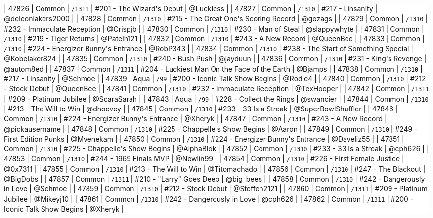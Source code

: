 | 47826 | Common | `/1311` | #201 - The Wizard&#039;s Debut | \@Luckless |
| 47827 | Common | `/1310` | #217 - Linsanity | \@deleonlakers2000 |
| 47828 | Common | `/1310` | #215 - The Great One&#039;s Scoring Record  | \@gozags |
| 47829 | Common | `/1310` | #232 - Immaculate Reception | \@Crispjb |
| 47830 | Common | `/1310` | #230 - Man of Steal | \@slappywhyte |
| 47831 | Common | `/1310` | #219 - Tiger Returns | \@Patelh121 |
| 47832 | Common | `/1310` | #243 - A New Record | \@QueenBee |
| 47833 | Common | `/1310` | #224 - Energizer Bunny&#039;s Entrance | \@RobP343 |
| 47834 | Common | `/1310` | #238 - The Start of Something Special | \@Kobelaker824 |
| 47835 | Common | `/1310` | #240 - Bush Push | \@jayduun |
| 47836 | Common | `/1310` | #231 - King&#039;s Revenge | \@autom8ed |
| 47837 | Common | `/1311` | #204 - Luckiest Man On the Face of the Earth | \@Bjamps |
| 47838 | Common | `/1310` | #217 - Linsanity | \@Schmoe |
| 47839 | Aqua | `/99` | #200 - Iconic Talk Show Begins | \@Rodie4 |
| 47840 | Common | `/1310` | #212 - Stock Debut | \@QueenBee |
| 47841 | Common | `/1310` | #232 - Immaculate Reception | \@TexHooper |
| 47842 | Common | `/1311` | #209 - Platinum Jubilee  | \@ScaraSarah |
| 47843 | Aqua | `/99` | #228 - Collect the Rings | \@swancier |
| 47844 | Common | `/1310` | #213 - The Will to Win | \@dhoovey |
| 47845 | Common | `/1310` | #233 - 33 Is a Streak | \@SuperBowlShuffler |
| 47846 | Common | `/1310` | #224 - Energizer Bunny&#039;s Entrance | \@Xheryk |
| 47847 | Common | `/1310` | #243 - A New Record | \@pickausername |
| 47848 | Common | `/1310` | #225 - Chappelle&#039;s Show Begins | \@Aaron |
| 47849 | Common | `/1310` | #249 - First Edition Punks | \@Mvenekam |
| 47850 | Common | `/1310` | #224 - Energizer Bunny&#039;s Entrance | \@Daveliz55 |
| 47851 | Common | `/1310` | #225 - Chappelle&#039;s Show Begins | \@AlphaBlok |
| 47852 | Common | `/1310` | #233 - 33 Is a Streak | \@cph626 |
| 47853 | Common | `/1310` | #244 - 1969 Finals MVP | \@Newlin99 |
| 47854 | Common | `/1310` | #226 - First Female Justice | \@0x7311 |
| 47855 | Common | `/1310` | #213 - The Will to Win | \@Titomachado |
| 47856 | Common | `/1310` | #247 - The Blackout  | \@BigDobs |
| 47857 | Common | `/1311` | #210 - &quot;Larry&quot; Goes Deep  | \@big_bees |
| 47858 | Common | `/1310` | #242 - Dangerously in Love | \@Schmoe |
| 47859 | Common | `/1310` | #212 - Stock Debut | \@Steffen2121 |
| 47860 | Common | `/1311` | #209 - Platinum Jubilee  | \@Mikeyj10 |
| 47861 | Common | `/1310` | #242 - Dangerously in Love | \@cph626 |
| 47862 | Common | `/1311` | #200 - Iconic Talk Show Begins | \@Xheryk |